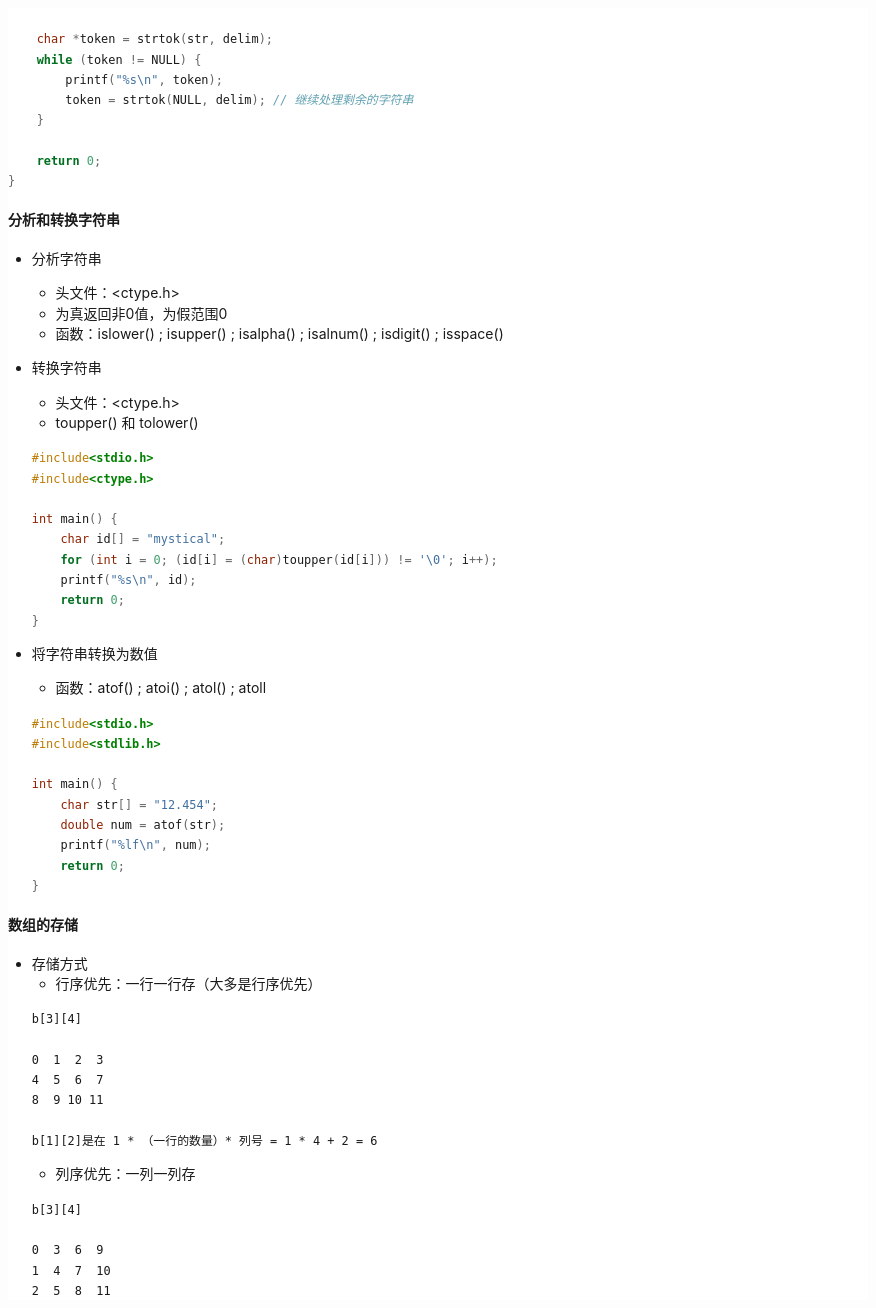   ```C

      char *token = strtok(str, delim);
      while (token != NULL) {
          printf("%s\n", token);
          token = strtok(NULL, delim); // 继续处理剩余的字符串
      }

      return 0;
  }
  ```

#### 分析和转换字符串
- 分析字符串
  - 头文件：<ctype.h>
  - 为真返回非0值，为假范围0
  - 函数：islower() ; isupper() ; isalpha() ; isalnum() ; isdigit() ; isspace()

- 转换字符串
  - 头文件：<ctype.h>
  - toupper() 和 tolower()
  ```C
  #include<stdio.h>
  #include<ctype.h>

  int main() {
      char id[] = "mystical";
      for (int i = 0; (id[i] = (char)toupper(id[i])) != '\0'; i++);
      printf("%s\n", id);
      return 0;
  }
  ```

- 将字符串转换为数值
  - 函数：atof() ; atoi() ; atol() ; atoll
  ```C
  #include<stdio.h>
  #include<stdlib.h>

  int main() {
      char str[] = "12.454";
      double num = atof(str);
      printf("%lf\n", num);
      return 0;
  }
  ```
#### 数组的存储
- 存储方式
  - 行序优先：一行一行存（大多是行序优先）
  ```
  b[3][4]

  0  1  2  3
  4  5  6  7
  8  9 10 11

  b[1][2]是在 1 * （一行的数量）* 列号 = 1 * 4 + 2 = 6
  ```
  - 列序优先：一列一列存
  ```
  b[3][4]

  0  3  6  9
  1  4  7  10
  2  5  8  11

  ```